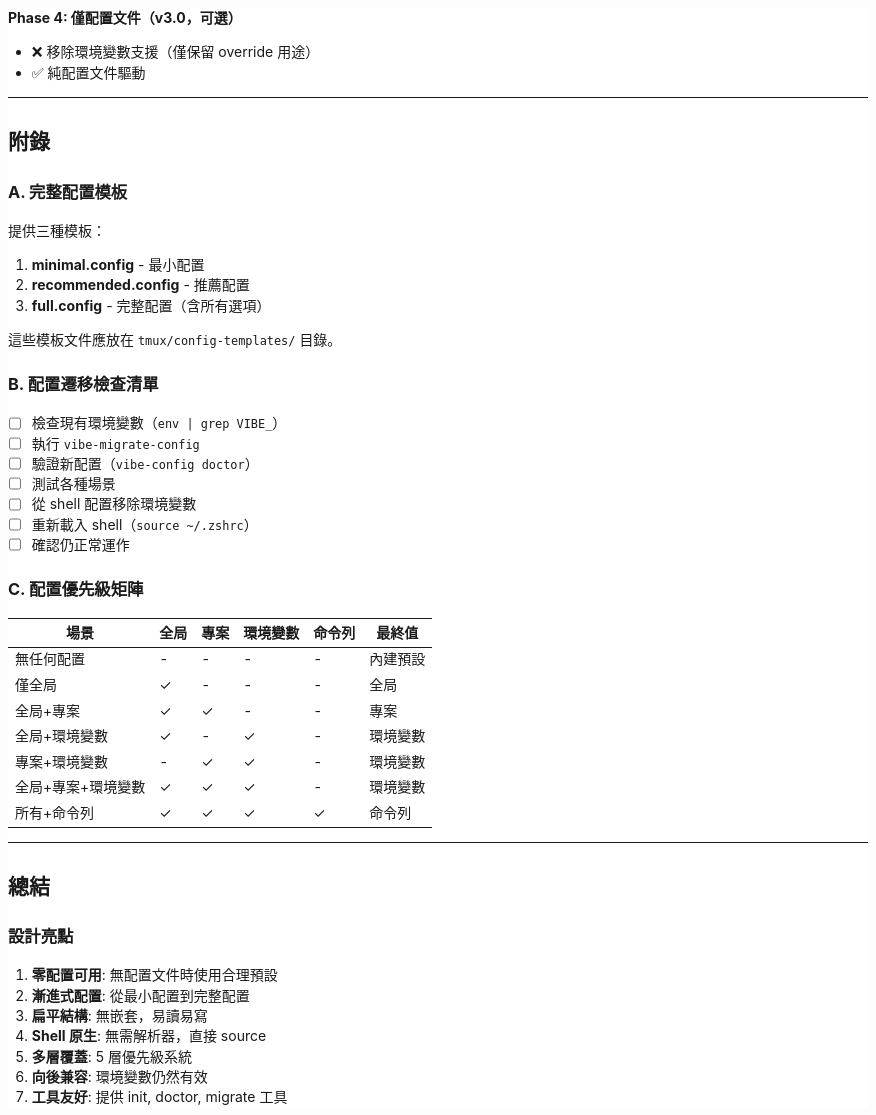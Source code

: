 **Phase 4: 僅配置文件（v3.0，可選）**
- ❌ 移除環境變數支援（僅保留 override 用途）
- ✅ 純配置文件驅動

---

## 附錄

### A. 完整配置模板

提供三種模板：

1. **minimal.config** - 最小配置
2. **recommended.config** - 推薦配置
3. **full.config** - 完整配置（含所有選項）

這些模板文件應放在 `tmux/config-templates/` 目錄。

### B. 配置遷移檢查清單

- [ ] 檢查現有環境變數（`env | grep VIBE_`）
- [ ] 執行 `vibe-migrate-config`
- [ ] 驗證新配置（`vibe-config doctor`）
- [ ] 測試各種場景
- [ ] 從 shell 配置移除環境變數
- [ ] 重新載入 shell（`source ~/.zshrc`）
- [ ] 確認仍正常運作

### C. 配置優先級矩陣

| 場景 | 全局 | 專案 | 環境變數 | 命令列 | 最終值 |
|------|------|------|----------|--------|--------|
| 無任何配置 | - | - | - | - | 內建預設 |
| 僅全局 | ✓ | - | - | - | 全局 |
| 全局+專案 | ✓ | ✓ | - | - | 專案 |
| 全局+環境變數 | ✓ | - | ✓ | - | 環境變數 |
| 專案+環境變數 | - | ✓ | ✓ | - | 環境變數 |
| 全局+專案+環境變數 | ✓ | ✓ | ✓ | - | 環境變數 |
| 所有+命令列 | ✓ | ✓ | ✓ | ✓ | 命令列 |

---

## 總結

### 設計亮點

1. **零配置可用**: 無配置文件時使用合理預設
2. **漸進式配置**: 從最小配置到完整配置
3. **扁平結構**: 無嵌套，易讀易寫
4. **Shell 原生**: 無需解析器，直接 source
5. **多層覆蓋**: 5 層優先級系統
6. **向後兼容**: 環境變數仍然有效
7. **工具友好**: 提供 init, doctor, migrate 工具
